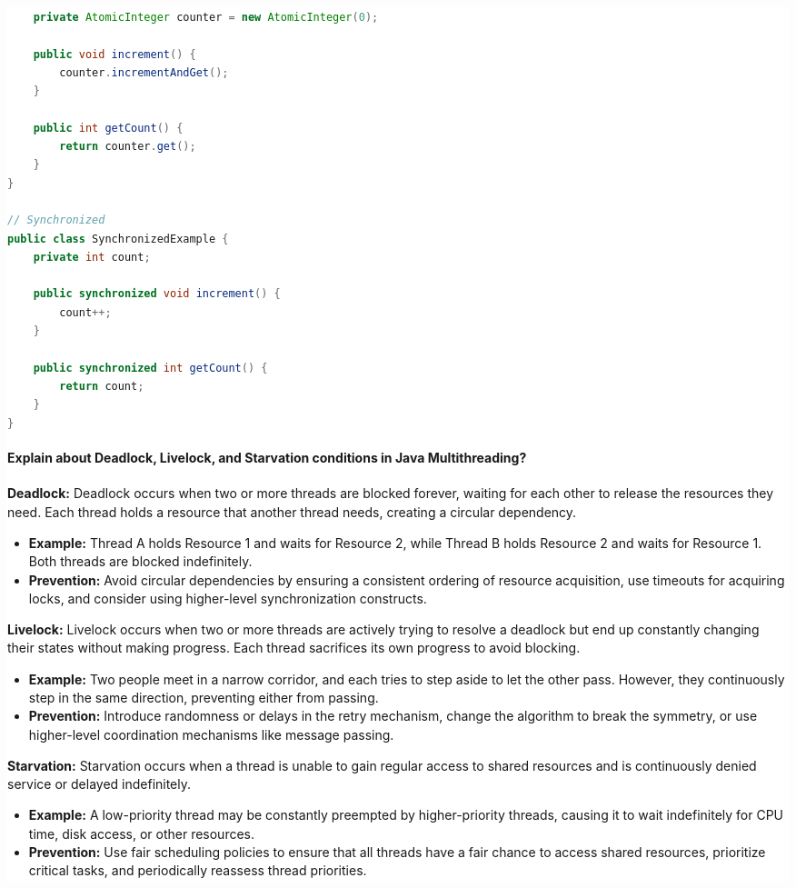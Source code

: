 ```java
    private AtomicInteger counter = new AtomicInteger(0);

    public void increment() {
        counter.incrementAndGet();
    }

    public int getCount() {
        return counter.get();
    }
}

// Synchronized
public class SynchronizedExample {
    private int count;

    public synchronized void increment() {
        count++;
    }

    public synchronized int getCount() {
        return count;
    }
}


```

#### Explain about Deadlock, Livelock, and Starvation conditions in Java Multithreading?
**Deadlock:**
Deadlock occurs when two or more threads are blocked forever, waiting for each other to release the resources they need. Each thread holds a resource that another thread needs, creating a circular dependency.

- **Example:** Thread A holds Resource 1 and waits for Resource 2, while Thread B holds Resource 2 and waits for Resource 1. Both threads are blocked indefinitely.
- **Prevention:** Avoid circular dependencies by ensuring a consistent ordering of resource acquisition, use timeouts for acquiring locks, and consider using higher-level synchronization constructs.

**Livelock:**
Livelock occurs when two or more threads are actively trying to resolve a deadlock but end up constantly changing their states without making progress. Each thread sacrifices its own progress to avoid blocking.
- **Example:** Two people meet in a narrow corridor, and each tries to step aside to let the other pass. However, they continuously step in the same direction, preventing either from passing.
- **Prevention:** Introduce randomness or delays in the retry mechanism, change the algorithm to break the symmetry, or use higher-level coordination mechanisms like message passing.

**Starvation:**
Starvation occurs when a thread is unable to gain regular access to shared resources and is continuously denied service or delayed indefinitely.
- **Example:** A low-priority thread may be constantly preempted by higher-priority threads, causing it to wait indefinitely for CPU time, disk access, or other resources.
- **Prevention:** Use fair scheduling policies to ensure that all threads have a fair chance to access shared resources, prioritize critical tasks, and periodically reassess thread priorities.
